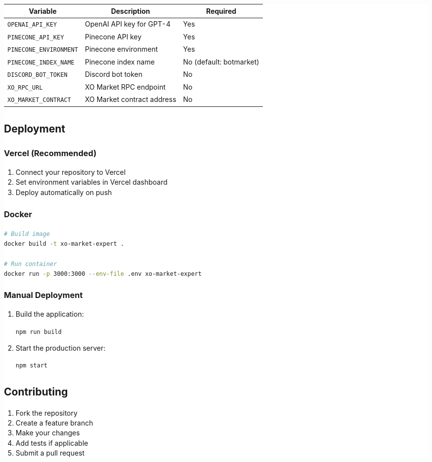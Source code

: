 | Variable | Description | Required |
|----------|-------------|----------|
| `OPENAI_API_KEY` | OpenAI API key for GPT-4 | Yes |
| `PINECONE_API_KEY` | Pinecone API key | Yes |
| `PINECONE_ENVIRONMENT` | Pinecone environment | Yes |
| `PINECONE_INDEX_NAME` | Pinecone index name | No (default: botmarket) |
| `DISCORD_BOT_TOKEN` | Discord bot token | No |
| `XO_RPC_URL` | XO Market RPC endpoint | No |
| `XO_MARKET_CONTRACT` | XO Market contract address | No |

## Deployment

### Vercel (Recommended)

1. Connect your repository to Vercel
2. Set environment variables in Vercel dashboard
3. Deploy automatically on push

### Docker

```bash
# Build image
docker build -t xo-market-expert .

# Run container
docker run -p 3000:3000 --env-file .env xo-market-expert
```

### Manual Deployment

1. Build the application:
   ```bash
   npm run build
   ```

2. Start the production server:
   ```bash
   npm start
   ```

## Contributing

1. Fork the repository
2. Create a feature branch
3. Make your changes
4. Add tests if applicable
5. Submit a pull request
